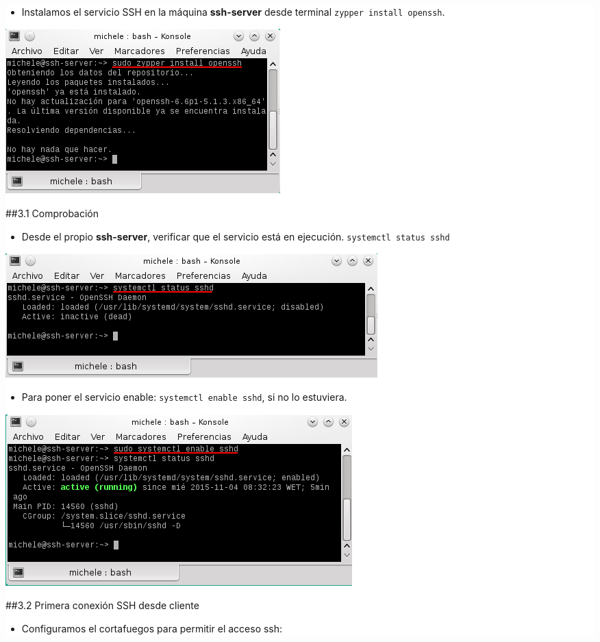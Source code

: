 * Instalamos el servicio SSH en la máquina **ssh-server** desde terminal `zypper install openssh`.

![](./17.png)

##3.1 Comprobación

* Desde el propio **ssh-server**, verificar que el servicio está en ejecución. `systemctl status sshd`

![](./18.png)

* Para poner el servicio enable: `systemctl enable sshd`, si no lo estuviera.

![](./22.png)


##3.2 Primera conexión SSH desde cliente

* Configuramos el cortafuegos para permitir el acceso ssh:
